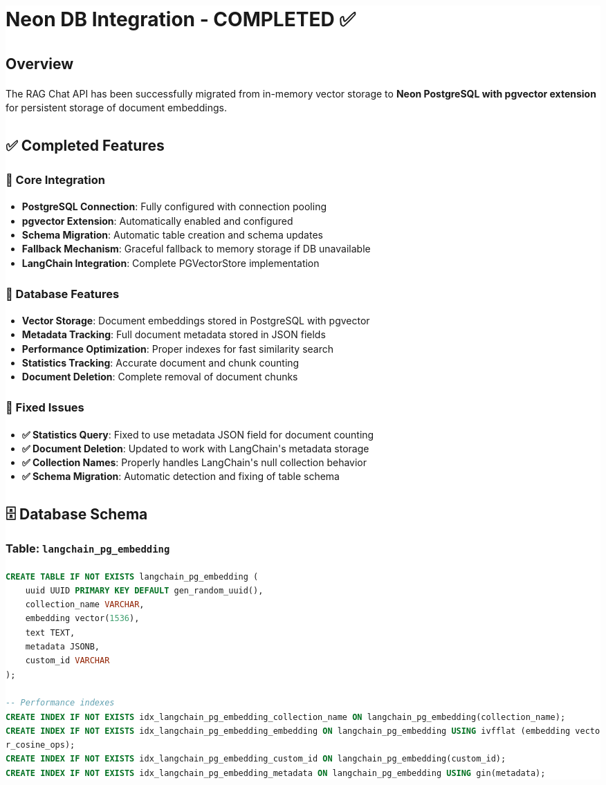 # Neon DB Integration - COMPLETED ✅

## Overview

The RAG Chat API has been successfully migrated from in-memory vector storage to **Neon PostgreSQL with pgvector extension** for persistent storage of document embeddings.

## ✅ Completed Features

### 🎯 Core Integration

- **PostgreSQL Connection**: Fully configured with connection pooling
- **pgvector Extension**: Automatically enabled and configured
- **Schema Migration**: Automatic table creation and schema updates
- **Fallback Mechanism**: Graceful fallback to memory storage if DB unavailable
- **LangChain Integration**: Complete PGVectorStore implementation

### 🎯 Database Features

- **Vector Storage**: Document embeddings stored in PostgreSQL with pgvector
- **Metadata Tracking**: Full document metadata stored in JSON fields
- **Performance Optimization**: Proper indexes for fast similarity search
- **Statistics Tracking**: Accurate document and chunk counting
- **Document Deletion**: Complete removal of document chunks

### 🎯 Fixed Issues

- **✅ Statistics Query**: Fixed to use metadata JSON field for document counting
- **✅ Document Deletion**: Updated to work with LangChain's metadata storage
- **✅ Collection Names**: Properly handles LangChain's null collection behavior
- **✅ Schema Migration**: Automatic detection and fixing of table schema

## 🗄️ Database Schema

### Table: `langchain_pg_embedding`

```sql
CREATE TABLE IF NOT EXISTS langchain_pg_embedding (
    uuid UUID PRIMARY KEY DEFAULT gen_random_uuid(),
    collection_name VARCHAR,
    embedding vector(1536),
    text TEXT,
    metadata JSONB,
    custom_id VARCHAR
);

-- Performance indexes
CREATE INDEX IF NOT EXISTS idx_langchain_pg_embedding_collection_name ON langchain_pg_embedding(collection_name);
CREATE INDEX IF NOT EXISTS idx_langchain_pg_embedding_embedding ON langchain_pg_embedding USING ivfflat (embedding vector_cosine_ops);
CREATE INDEX IF NOT EXISTS idx_langchain_pg_embedding_custom_id ON langchain_pg_embedding(custom_id);
CREATE INDEX IF NOT EXISTS idx_langchain_pg_embedding_metadata ON langchain_pg_embedding USING gin(metadata);
```
